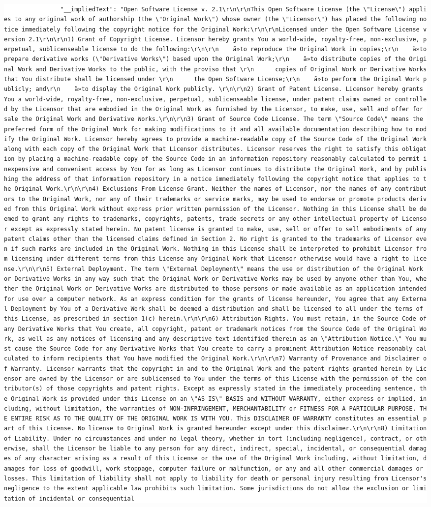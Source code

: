                     "__impliedText": "Open Software License v. 2.1\r\n\r\nThis Open Software License (the \"License\") applies to any original work of authorship (the \"Original Work\") whose owner (the \"Licensor\") has placed the following notice immediately following the copyright notice for the Original Work:\r\n\r\nLicensed under the Open Software License version 2.1\r\n\r\n1) Grant of Copyright License. Licensor hereby grants You a world-wide, royalty-free, non-exclusive, perpetual, sublicenseable license to do the following:\r\n\r\n    ã»to reproduce the Original Work in copies;\r\n    ã»to prepare derivative works (\"Derivative Works\") based upon the Original Work;\r\n    ã»to distribute copies of the Original Work and Derivative Works to the public, with the proviso that \r\n      copies of Original Work or Derivative Works that You distribute shall be licensed under \r\n      the Open Software License;\r\n    ã»to perform the Original Work publicly; and\r\n    ã»to display the Original Work publicly. \r\n\r\n2) Grant of Patent License. Licensor hereby grants You a world-wide, royalty-free, non-exclusive, perpetual, sublicenseable license, under patent claims owned or controlled by the Licensor that are embodied in the Original Work as furnished by the Licensor, to make, use, sell and offer for sale the Original Work and Derivative Works.\r\n\r\n3) Grant of Source Code License. The term \"Source Code\" means the preferred form of the Original Work for making modifications to it and all available documentation describing how to modify the Original Work. Licensor hereby agrees to provide a machine-readable copy of the Source Code of the Original Work along with each copy of the Original Work that Licensor distributes. Licensor reserves the right to satisfy this obligation by placing a machine-readable copy of the Source Code in an information repository reasonably calculated to permit inexpensive and convenient access by You for as long as Licensor continues to distribute the Original Work, and by publishing the address of that information repository in a notice immediately following the copyright notice that applies to the Original Work.\r\n\r\n4) Exclusions From License Grant. Neither the names of Licensor, nor the names of any contributors to the Original Work, nor any of their trademarks or service marks, may be used to endorse or promote products derived from this Original Work without express prior written permission of the Licensor. Nothing in this License shall be deemed to grant any rights to trademarks, copyrights, patents, trade secrets or any other intellectual property of Licensor except as expressly stated herein. No patent license is granted to make, use, sell or offer to sell embodiments of any patent claims other than the licensed claims defined in Section 2. No right is granted to the trademarks of Licensor even if such marks are included in the Original Work. Nothing in this License shall be interpreted to prohibit Licensor from licensing under different terms from this License any Original Work that Licensor otherwise would have a right to license.\r\n\r\n5) External Deployment. The term \"External Deployment\" means the use or distribution of the Original Work or Derivative Works in any way such that the Original Work or Derivative Works may be used by anyone other than You, whether the Original Work or Derivative Works are distributed to those persons or made available as an application intended for use over a computer network. As an express condition for the grants of license hereunder, You agree that any External Deployment by You of a Derivative Work shall be deemed a distribution and shall be licensed to all under the terms of this License, as prescribed in section 1(c) herein.\r\n\r\n6) Attribution Rights. You must retain, in the Source Code of any Derivative Works that You create, all copyright, patent or trademark notices from the Source Code of the Original Work, as well as any notices of licensing and any descriptive text identified therein as an \"Attribution Notice.\" You must cause the Source Code for any Derivative Works that You create to carry a prominent Attribution Notice reasonably calculated to inform recipients that You have modified the Original Work.\r\n\r\n7) Warranty of Provenance and Disclaimer of Warranty. Licensor warrants that the copyright in and to the Original Work and the patent rights granted herein by Licensor are owned by the Licensor or are sublicensed to You under the terms of this License with the permission of the contributor(s) of those copyrights and patent rights. Except as expressly stated in the immediately proceeding sentence, the Original Work is provided under this License on an \"AS IS\" BASIS and WITHOUT WARRANTY, either express or implied, including, without limitation, the warranties of NON-INFRINGEMENT, MERCHANTABILITY or FITNESS FOR A PARTICULAR PURPOSE. THE ENTIRE RISK AS TO THE QUALITY OF THE ORIGINAL WORK IS WITH YOU. This DISCLAIMER OF WARRANTY constitutes an essential part of this License. No license to Original Work is granted hereunder except under this disclaimer.\r\n\r\n8) Limitation of Liability. Under no circumstances and under no legal theory, whether in tort (including negligence), contract, or otherwise, shall the Licensor be liable to any person for any direct, indirect, special, incidental, or consequential damages of any character arising as a result of this License or the use of the Original Work including, without limitation, damages for loss of goodwill, work stoppage, computer failure or malfunction, or any and all other commercial damages or losses. This limitation of liability shall not apply to liability for death or personal injury resulting from Licensor's negligence to the extent applicable law prohibits such limitation. Some jurisdictions do not allow the exclusion or limitation of incidental or consequential